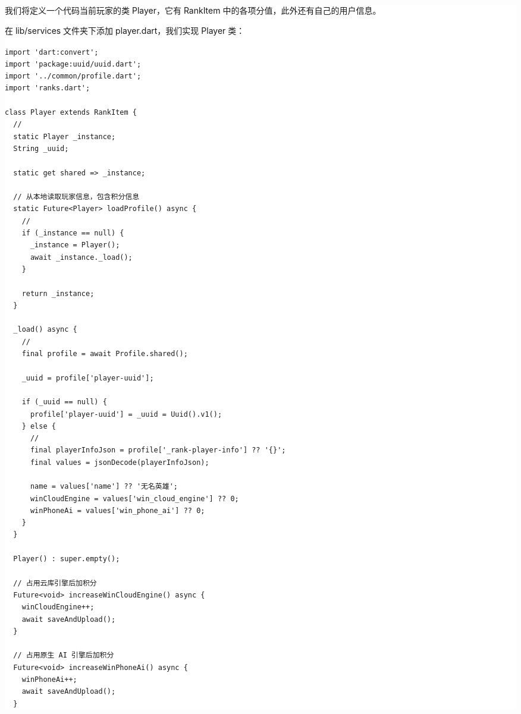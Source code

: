 我们将定义一个代码当前玩家的类 Player，它有 RankItem 中的各项分值，此外还有自己的用户信息。

在 lib/services 文件夹下添加 player.dart，我们实现 Player 类：

    
    
    import 'dart:convert';
    import 'package:uuid/uuid.dart';
    import '../common/profile.dart';
    import 'ranks.dart';
    
    class Player extends RankItem {
      //
      static Player _instance;
      String _uuid;
    
      static get shared => _instance;
    
      // 从本地读取玩家信息，包含积分信息
      static Future<Player> loadProfile() async {
        //
        if (_instance == null) {
          _instance = Player();
          await _instance._load();
        }
    
        return _instance;
      }
    
      _load() async {
        //
        final profile = await Profile.shared();
    
        _uuid = profile['player-uuid'];
    
        if (_uuid == null) {
          profile['player-uuid'] = _uuid = Uuid().v1();
        } else {
          //
          final playerInfoJson = profile['_rank-player-info'] ?? '{}';
          final values = jsonDecode(playerInfoJson);
    
          name = values['name'] ?? '无名英雄';
          winCloudEngine = values['win_cloud_engine'] ?? 0;
          winPhoneAi = values['win_phone_ai'] ?? 0;
        }
      }
    
      Player() : super.empty();
    
      // 占用云库引擎后加积分
      Future<void> increaseWinCloudEngine() async {
        winCloudEngine++;
        await saveAndUpload();
      }
    
      // 占用原生 AI 引擎后加积分
      Future<void> increaseWinPhoneAi() async {
        winPhoneAi++;
        await saveAndUpload();
      }
    